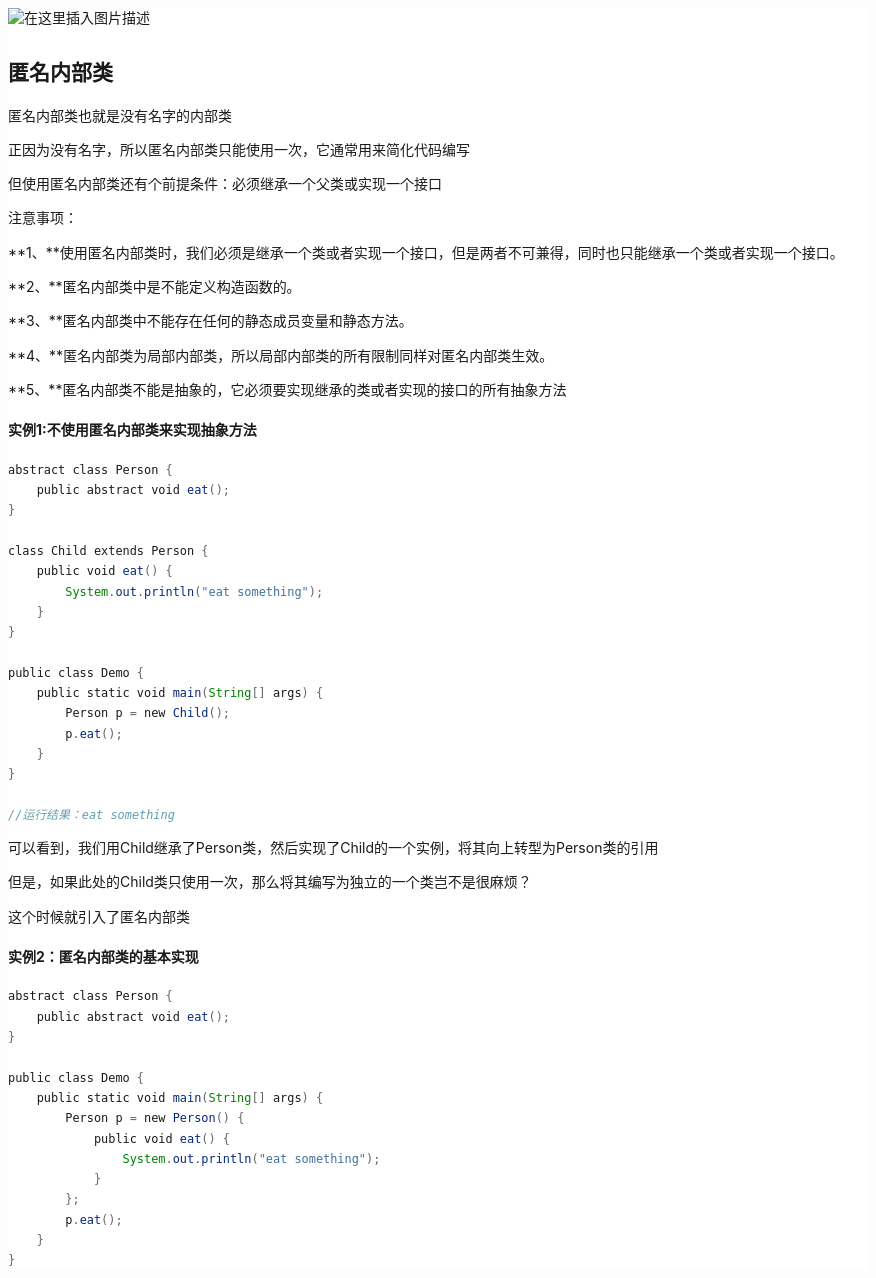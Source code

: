 ![在这里插入图片描述](https://img-blog.csdnimg.cn/20191127131527422.png)

## 匿名内部类 

匿名内部类也就是没有名字的内部类

正因为没有名字，所以匿名内部类只能使用一次，它通常用来简化代码编写

但使用匿名内部类还有个前提条件：必须继承一个父类或实现一个接口

注意事项：

**1、**使用匿名内部类时，我们必须是继承一个类或者实现一个接口，但是两者不可兼得，同时也只能继承一个类或者实现一个接口。

**2、**匿名内部类中是不能定义构造函数的。

**3、**匿名内部类中不能存在任何的静态成员变量和静态方法。

**4、**匿名内部类为局部内部类，所以局部内部类的所有限制同样对匿名内部类生效。

**5、**匿名内部类不能是抽象的，它必须要实现继承的类或者实现的接口的所有抽象方法

#### 实例1:不使用匿名内部类来实现抽象方法

```java
abstract class Person {
    public abstract void eat();
}

class Child extends Person {
    public void eat() {
        System.out.println("eat something");
    }
}

public class Demo {
    public static void main(String[] args) {
        Person p = new Child();
        p.eat();
    }
}

//运行结果：eat something
```

可以看到，我们用Child继承了Person类，然后实现了Child的一个实例，将其向上转型为Person类的引用

但是，如果此处的Child类只使用一次，那么将其编写为独立的一个类岂不是很麻烦？

这个时候就引入了匿名内部类 

#### 实例2：匿名内部类的基本实现

```java
abstract class Person {
    public abstract void eat();
}

public class Demo {
    public static void main(String[] args) {
        Person p = new Person() {
            public void eat() {
                System.out.println("eat something");
            }
        };
        p.eat();
    }
}

```